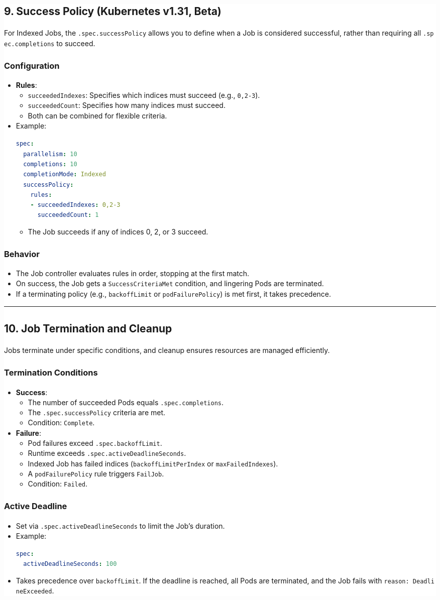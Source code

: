 
## 9. Success Policy (Kubernetes v1.31, Beta)

For Indexed Jobs, the `.spec.successPolicy` allows you to define when a Job is considered successful, rather than requiring all `.spec.completions` to succeed.

### Configuration
- **Rules**:
  - `succeededIndexes`: Specifies which indices must succeed (e.g., `0,2-3`).
  - `succeededCount`: Specifies how many indices must succeed.
  - Both can be combined for flexible criteria.
- Example:
  ```yaml
  spec:
    parallelism: 10
    completions: 10
    completionMode: Indexed
    successPolicy:
      rules:
      - succeededIndexes: 0,2-3
        succeededCount: 1
  ```
  - The Job succeeds if any of indices 0, 2, or 3 succeed.

### Behavior
- The Job controller evaluates rules in order, stopping at the first match.
- On success, the Job gets a `SuccessCriteriaMet` condition, and lingering Pods are terminated.
- If a terminating policy (e.g., `backoffLimit` or `podFailurePolicy`) is met first, it takes precedence.

---

## 10. Job Termination and Cleanup

Jobs terminate under specific conditions, and cleanup ensures resources are managed efficiently.

### Termination Conditions
- **Success**:
  - The number of succeeded Pods equals `.spec.completions`.
  - The `.spec.successPolicy` criteria are met.
  - Condition: `Complete`.
- **Failure**:
  - Pod failures exceed `.spec.backoffLimit`.
  - Runtime exceeds `.spec.activeDeadlineSeconds`.
  - Indexed Job has failed indices (`backoffLimitPerIndex` or `maxFailedIndexes`).
  - A `podFailurePolicy` rule triggers `FailJob`.
  - Condition: `Failed`.

### Active Deadline
- Set via `.spec.activeDeadlineSeconds` to limit the Job’s duration.
- Example:
  ```yaml
  spec:
    activeDeadlineSeconds: 100
  ```
- Takes precedence over `backoffLimit`. If the deadline is reached, all Pods are terminated, and the Job fails with `reason: DeadlineExceeded`.

